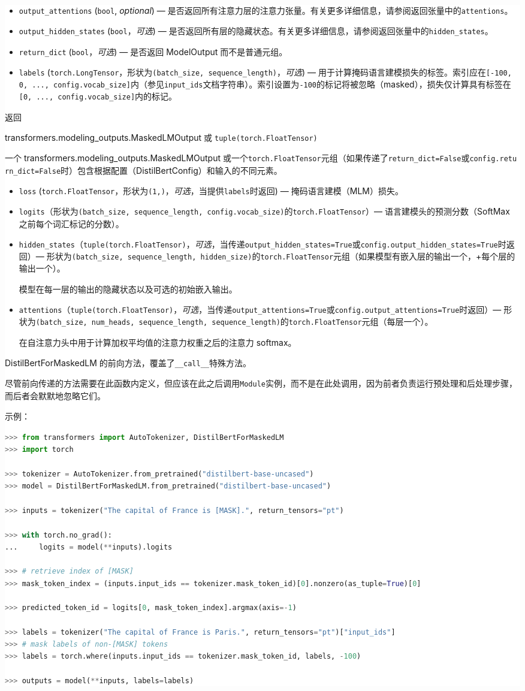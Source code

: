 +   `output_attentions` (`bool`, *optional*) — 是否返回所有注意力层的注意力张量。有关更多详细信息，请参阅返回张量中的`attentions`。

+   `output_hidden_states` (`bool`，*可选*) — 是否返回所有层的隐藏状态。有关更多详细信息，请参阅返回张量中的`hidden_states`。

+   `return_dict` (`bool`，*可选*) — 是否返回 ModelOutput 而不是普通元组。

+   `labels` (`torch.LongTensor`，形状为`(batch_size, sequence_length)`，*可选*) — 用于计算掩码语言建模损失的标签。索引应在`[-100, 0, ..., config.vocab_size]`内（参见`input_ids`文档字符串）。索引设置为`-100`的标记将被忽略（masked），损失仅计算具有标签在`[0, ..., config.vocab_size]`内的标记。

返回

transformers.modeling_outputs.MaskedLMOutput 或 `tuple(torch.FloatTensor)`

一个 transformers.modeling_outputs.MaskedLMOutput 或一个`torch.FloatTensor`元组（如果传递了`return_dict=False`或`config.return_dict=False`时）包含根据配置（DistilBertConfig）和输入的不同元素。

+   `loss` (`torch.FloatTensor`，形状为`(1,)`，*可选*，当提供`labels`时返回) — 掩码语言建模（MLM）损失。

+   `logits`（形状为`(batch_size, sequence_length, config.vocab_size)`的`torch.FloatTensor`）— 语言建模头的预测分数（SoftMax 之前每个词汇标记的分数）。

+   `hidden_states`（`tuple(torch.FloatTensor)`，*可选*，当传递`output_hidden_states=True`或`config.output_hidden_states=True`时返回）— 形状为`(batch_size, sequence_length, hidden_size)`的`torch.FloatTensor`元组（如果模型有嵌入层的输出一个，+每个层的输出一个）。

    模型在每一层的输出的隐藏状态以及可选的初始嵌入输出。

+   `attentions`（`tuple(torch.FloatTensor)`，*可选*，当传递`output_attentions=True`或`config.output_attentions=True`时返回）— 形状为`(batch_size, num_heads, sequence_length, sequence_length)`的`torch.FloatTensor`元组（每层一个）。

    在自注意力头中用于计算加权平均值的注意力权重之后的注意力 softmax。

DistilBertForMaskedLM 的前向方法，覆盖了`__call__`特殊方法。

尽管前向传递的方法需要在此函数内定义，但应该在此之后调用`Module`实例，而不是在此处调用，因为前者负责运行预处理和后处理步骤，而后者会默默地忽略它们。

示例：

```py
>>> from transformers import AutoTokenizer, DistilBertForMaskedLM
>>> import torch

>>> tokenizer = AutoTokenizer.from_pretrained("distilbert-base-uncased")
>>> model = DistilBertForMaskedLM.from_pretrained("distilbert-base-uncased")

>>> inputs = tokenizer("The capital of France is [MASK].", return_tensors="pt")

>>> with torch.no_grad():
...     logits = model(**inputs).logits

>>> # retrieve index of [MASK]
>>> mask_token_index = (inputs.input_ids == tokenizer.mask_token_id)[0].nonzero(as_tuple=True)[0]

>>> predicted_token_id = logits[0, mask_token_index].argmax(axis=-1)

>>> labels = tokenizer("The capital of France is Paris.", return_tensors="pt")["input_ids"]
>>> # mask labels of non-[MASK] tokens
>>> labels = torch.where(inputs.input_ids == tokenizer.mask_token_id, labels, -100)

>>> outputs = model(**inputs, labels=labels)
```
